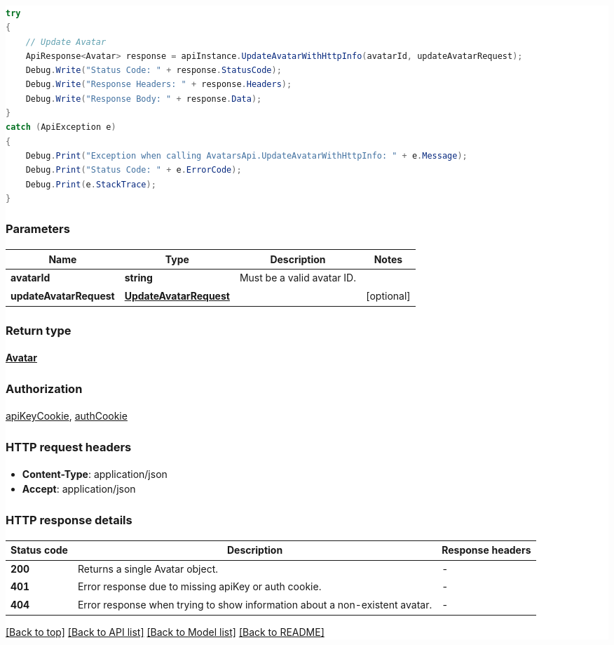 ```csharp
try
{
    // Update Avatar
    ApiResponse<Avatar> response = apiInstance.UpdateAvatarWithHttpInfo(avatarId, updateAvatarRequest);
    Debug.Write("Status Code: " + response.StatusCode);
    Debug.Write("Response Headers: " + response.Headers);
    Debug.Write("Response Body: " + response.Data);
}
catch (ApiException e)
{
    Debug.Print("Exception when calling AvatarsApi.UpdateAvatarWithHttpInfo: " + e.Message);
    Debug.Print("Status Code: " + e.ErrorCode);
    Debug.Print(e.StackTrace);
}
```

### Parameters

| Name | Type | Description | Notes |
|------|------|-------------|-------|
| **avatarId** | **string** | Must be a valid avatar ID. |  |
| **updateAvatarRequest** | [**UpdateAvatarRequest**](UpdateAvatarRequest.md) |  | [optional]  |

### Return type

[**Avatar**](Avatar.md)

### Authorization

[apiKeyCookie](../README.md#apiKeyCookie), [authCookie](../README.md#authCookie)

### HTTP request headers

 - **Content-Type**: application/json
 - **Accept**: application/json


### HTTP response details
| Status code | Description | Response headers |
|-------------|-------------|------------------|
| **200** | Returns a single Avatar object. |  -  |
| **401** | Error response due to missing apiKey or auth cookie. |  -  |
| **404** | Error response when trying to show information about a non-existent avatar. |  -  |

[[Back to top]](#) [[Back to API list]](../README.md#documentation-for-api-endpoints) [[Back to Model list]](../README.md#documentation-for-models) [[Back to README]](../README.md)

